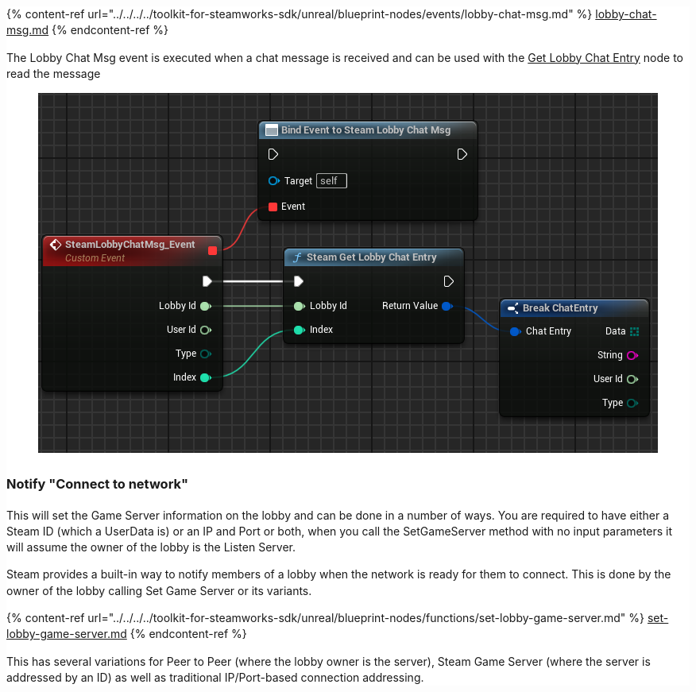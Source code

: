 {% content-ref url="../../../../toolkit-for-steamworks-sdk/unreal/blueprint-nodes/events/lobby-chat-msg.md" %}
[lobby-chat-msg.md](../../../../toolkit-for-steamworks-sdk/unreal/blueprint-nodes/events/lobby-chat-msg.md)
{% endcontent-ref %}

The Lobby Chat Msg event is executed when a chat message is received and can be used with the [Get Lobby Chat Entry](../../../../toolkit-for-steamworks-sdk/unreal/blueprint-nodes/functions/get-lobby-chat-entry.md) node to read the message

<figure><img src="../../../../.gitbook/assets/image (379).png" alt=""><figcaption></figcaption></figure>

### Notify "Connect to network"

This will set the Game Server information on the lobby and can be done in a number of ways. You are required to have either a Steam ID (which a UserData is) or an IP and Port or both, when you call the SetGameServer method with no input parameters it will assume the owner of the lobby is the Listen Server.

Steam provides a built-in way to notify members of a lobby when the network is ready for them to connect. This is done by the owner of the lobby calling Set Game Server or its variants.

{% content-ref url="../../../../toolkit-for-steamworks-sdk/unreal/blueprint-nodes/functions/set-lobby-game-server.md" %}
[set-lobby-game-server.md](../../../../toolkit-for-steamworks-sdk/unreal/blueprint-nodes/functions/set-lobby-game-server.md)
{% endcontent-ref %}

This has several variations for Peer to Peer (where the lobby owner is the server), Steam Game Server (where the server is addressed by an ID) as well as traditional IP/Port-based connection addressing.
